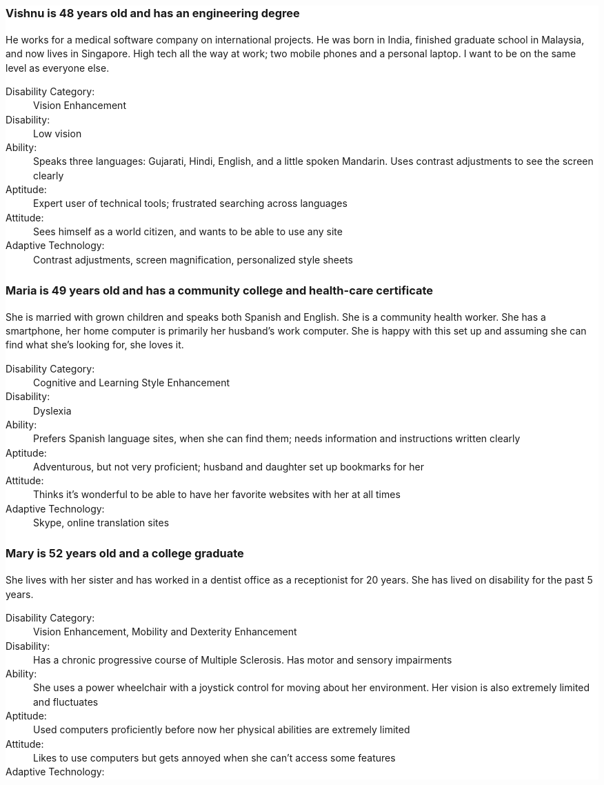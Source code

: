 ### Vishnu is 48 years old and has an engineering degree

He works for a medical software company on international projects. He was born in India, finished graduate school in Malaysia, and now lives in Singapore. High tech all the way at work; two mobile phones and a personal laptop. I want to be on the same level as everyone else.

<dl>
<dt>Disability Category:</dt>
<dd>Vision Enhancement<dd>
<dt>Disability:</dt>
<dd>Low vision</dd>
<dt>Ability:</dt>
<dd>Speaks three languages: Gujarati, Hindi, English, and a little spoken Mandarin. Uses contrast adjustments to see the screen clearly</dd>
<dt>Aptitude:</dt>
<dd>Expert user of technical tools; frustrated searching across languages</dd>
<dt>Attitude:</dt>
<dd>Sees himself as a world citizen, and wants to be able to use any site</dd>
<dt>Adaptive Technology:</dt>
<dd>Contrast adjustments, screen magnification, personalized style sheets</dd>
</dl>

### Maria is 49 years old and has a community college and health-care certificate

She is married with grown children and speaks both Spanish and English. She is a community health worker. She has a smartphone, her home computer is primarily her husband’s work computer. She is happy with this set up and assuming she can find what she’s looking for, she loves it.

<dl>
<dt>Disability Category:</dt>
<dd>Cognitive and Learning Style Enhancement<dd>
<dt>Disability:</dt>
<dd>Dyslexia</dd>
<dt>Ability:</dt>
<dd>Prefers Spanish language sites, when she can find them; needs information and instructions written clearly</dd>
<dt>Aptitude:</dt>
<dd>Adventurous, but not very proficient; husband and daughter set up bookmarks for her</dd>
<dt>Attitude:</dt>
<dd>Thinks it’s wonderful to be able to have her favorite websites with her at all times</dd>
<dt>Adaptive Technology:</dt>
<dd>Skype, online translation sites</dd>
</dl>

### Mary is 52 years old and a college graduate

She lives with her sister and has worked in a dentist office as a receptionist for 20 years. She has lived on disability for the past 5 years.

<dl>
<dt>Disability Category:</dt>
<dd>Vision Enhancement, Mobility and Dexterity Enhancement<dd>
<dt>Disability:</dt>
<dd>Has a chronic progressive course of Multiple Sclerosis. Has motor and sensory impairments</dd>
<dt>Ability:</dt>
<dd>She uses a power wheelchair with a joystick control for moving about her environment. Her vision is also extremely limited and fluctuates</dd>
<dt>Aptitude:</dt>
<dd>Used computers proficiently before now her physical abilities are extremely limited</dd>
<dt>Attitude:</dt>
<dd>Likes to use computers but gets annoyed when she can’t access some features</dd>
<dt>Adaptive Technology:</dt>